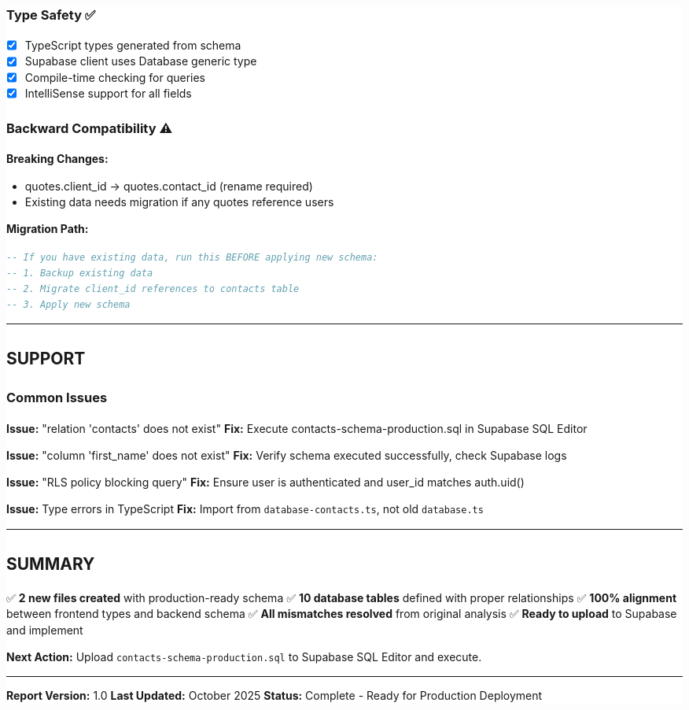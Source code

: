 ### Type Safety ✅

- [x] TypeScript types generated from schema
- [x] Supabase client uses Database generic type
- [x] Compile-time checking for queries
- [x] IntelliSense support for all fields

### Backward Compatibility ⚠️

**Breaking Changes:**
- quotes.client_id → quotes.contact_id (rename required)
- Existing data needs migration if any quotes reference users

**Migration Path:**
```sql
-- If you have existing data, run this BEFORE applying new schema:
-- 1. Backup existing data
-- 2. Migrate client_id references to contacts table
-- 3. Apply new schema
```

---

## SUPPORT

### Common Issues

**Issue:** "relation 'contacts' does not exist"
**Fix:** Execute contacts-schema-production.sql in Supabase SQL Editor

**Issue:** "column 'first_name' does not exist"
**Fix:** Verify schema executed successfully, check Supabase logs

**Issue:** "RLS policy blocking query"
**Fix:** Ensure user is authenticated and user_id matches auth.uid()

**Issue:** Type errors in TypeScript
**Fix:** Import from `database-contacts.ts`, not old `database.ts`

---

## SUMMARY

✅ **2 new files created** with production-ready schema
✅ **10 database tables** defined with proper relationships
✅ **100% alignment** between frontend types and backend schema
✅ **All mismatches resolved** from original analysis
✅ **Ready to upload** to Supabase and implement

**Next Action:** Upload `contacts-schema-production.sql` to Supabase SQL Editor and execute.

---

**Report Version:** 1.0
**Last Updated:** October 2025
**Status:** Complete - Ready for Production Deployment
